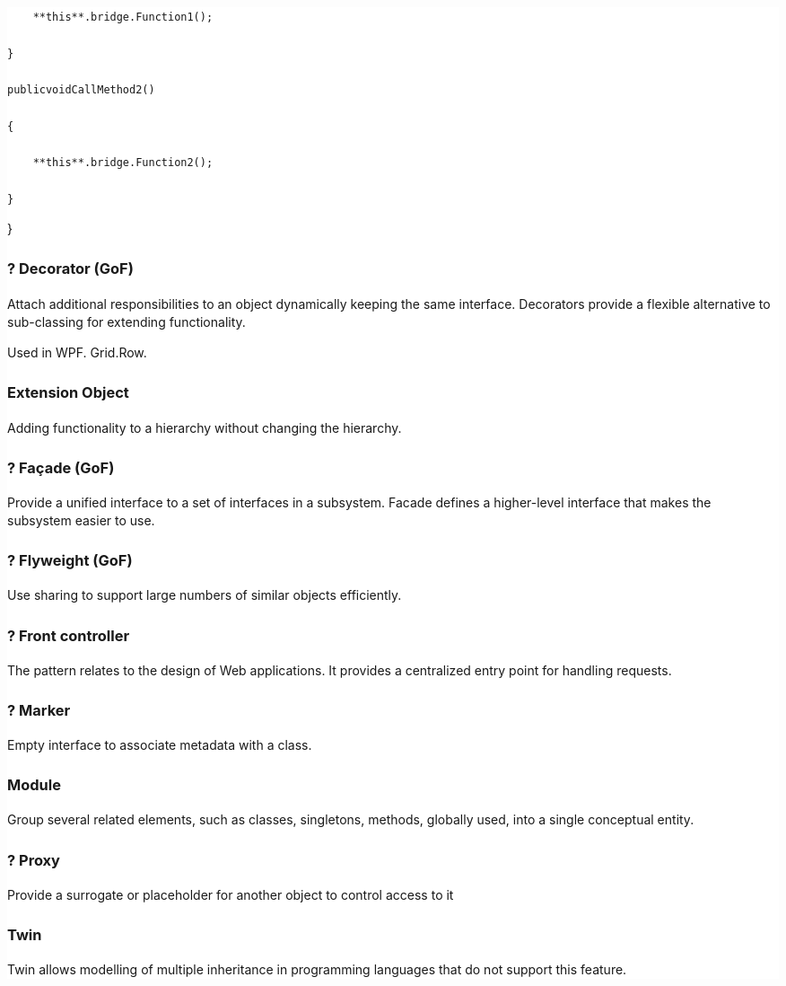         **this**.bridge.Function1();

    }

    publicvoidCallMethod2()

    {

        **this**.bridge.Function2();

    }

}

### ? Decorator (GoF)

Attach additional responsibilities to an object dynamically keeping the same interface. Decorators provide a flexible alternative to sub-classing for extending functionality.

Used in WPF. Grid.Row.

### Extension Object

Adding functionality to a hierarchy without changing the hierarchy.

### ? Façade (GoF)

Provide a unified interface to a set of interfaces in a subsystem. Facade defines a higher-level interface that makes the subsystem easier to use.

### ? Flyweight (GoF)

Use sharing to support large numbers of similar objects efficiently.

### ? Front controller

The pattern relates to the design of Web applications. It provides a centralized entry point for handling requests.

### ? Marker

Empty interface to associate metadata with a class.

### Module

Group several related elements, such as classes, singletons, methods, globally used, into a single conceptual entity.

### ? Proxy

Provide a surrogate or placeholder for another object to control access to it

### Twin

Twin allows modelling of multiple inheritance in programming languages that do not support this feature.
